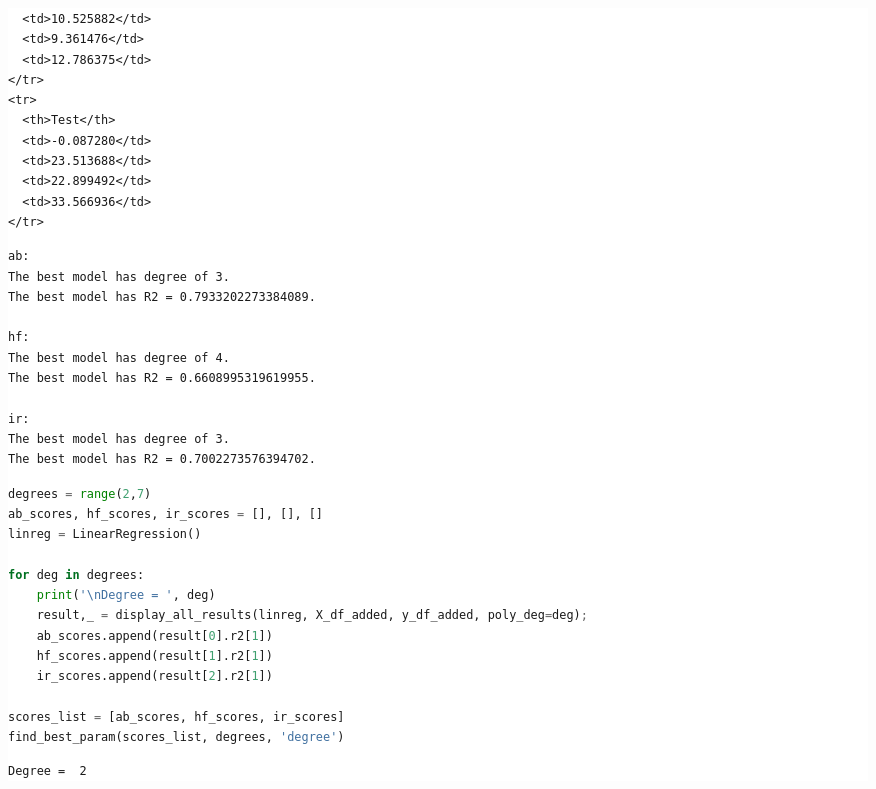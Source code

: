       <td>10.525882</td>
      <td>9.361476</td>
      <td>12.786375</td>
    </tr>
    <tr>
      <th>Test</th>
      <td>-0.087280</td>
      <td>23.513688</td>
      <td>22.899492</td>
      <td>33.566936</td>
    </tr>
  </tbody>
</table>
</div>


    ab:
    The best model has degree of 3.
    The best model has R2 = 0.7933202273384089.
    
    hf:
    The best model has degree of 4.
    The best model has R2 = 0.6608995319619955.
    
    ir:
    The best model has degree of 3.
    The best model has R2 = 0.7002273576394702.
    




```python
degrees = range(2,7)
ab_scores, hf_scores, ir_scores = [], [], []
linreg = LinearRegression()

for deg in degrees:
    print('\nDegree = ', deg)
    result,_ = display_all_results(linreg, X_df_added, y_df_added, poly_deg=deg);
    ab_scores.append(result[0].r2[1])
    hf_scores.append(result[1].r2[1])
    ir_scores.append(result[2].r2[1])

scores_list = [ab_scores, hf_scores, ir_scores]
find_best_param(scores_list, degrees, 'degree')
```


    
    Degree =  2



<div>
<style scoped>
    .dataframe tbody tr th:only-of-type {
        vertical-align: middle;
    }
